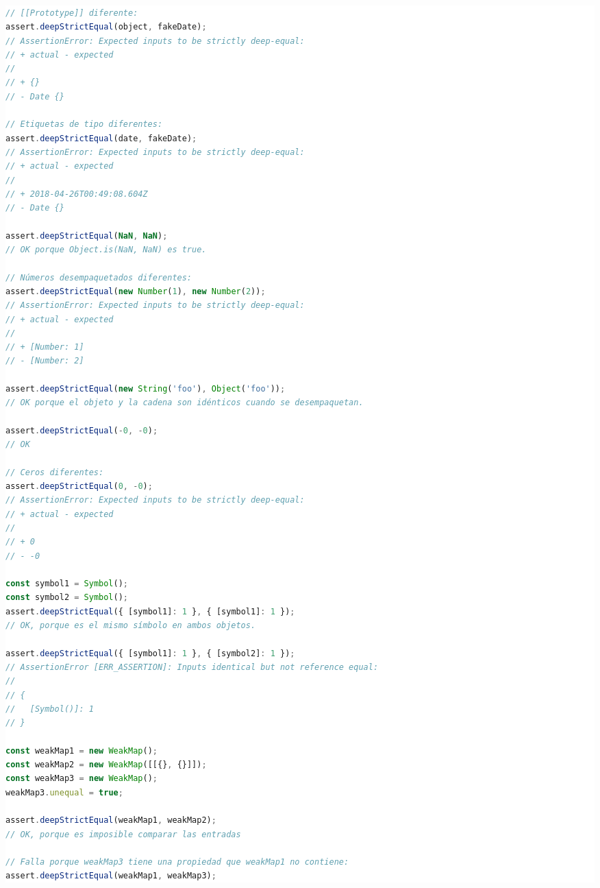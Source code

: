 ```js [ESM]
// [[Prototype]] diferente:
assert.deepStrictEqual(object, fakeDate);
// AssertionError: Expected inputs to be strictly deep-equal:
// + actual - expected
//
// + {}
// - Date {}

// Etiquetas de tipo diferentes:
assert.deepStrictEqual(date, fakeDate);
// AssertionError: Expected inputs to be strictly deep-equal:
// + actual - expected
//
// + 2018-04-26T00:49:08.604Z
// - Date {}

assert.deepStrictEqual(NaN, NaN);
// OK porque Object.is(NaN, NaN) es true.

// Números desempaquetados diferentes:
assert.deepStrictEqual(new Number(1), new Number(2));
// AssertionError: Expected inputs to be strictly deep-equal:
// + actual - expected
//
// + [Number: 1]
// - [Number: 2]

assert.deepStrictEqual(new String('foo'), Object('foo'));
// OK porque el objeto y la cadena son idénticos cuando se desempaquetan.

assert.deepStrictEqual(-0, -0);
// OK

// Ceros diferentes:
assert.deepStrictEqual(0, -0);
// AssertionError: Expected inputs to be strictly deep-equal:
// + actual - expected
//
// + 0
// - -0

const symbol1 = Symbol();
const symbol2 = Symbol();
assert.deepStrictEqual({ [symbol1]: 1 }, { [symbol1]: 1 });
// OK, porque es el mismo símbolo en ambos objetos.

assert.deepStrictEqual({ [symbol1]: 1 }, { [symbol2]: 1 });
// AssertionError [ERR_ASSERTION]: Inputs identical but not reference equal:
//
// {
//   [Symbol()]: 1
// }

const weakMap1 = new WeakMap();
const weakMap2 = new WeakMap([[{}, {}]]);
const weakMap3 = new WeakMap();
weakMap3.unequal = true;

assert.deepStrictEqual(weakMap1, weakMap2);
// OK, porque es imposible comparar las entradas

// Falla porque weakMap3 tiene una propiedad que weakMap1 no contiene:
assert.deepStrictEqual(weakMap1, weakMap3);
```